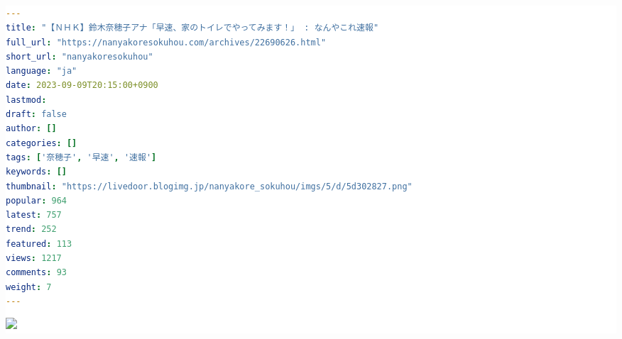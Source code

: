 ```yaml
---
title: "【ＮＨＫ】鈴木奈穂子アナ「早速、家のトイレでやってみます！」 : なんやこれ速報"
full_url: "https://nanyakoresokuhou.com/archives/22690626.html"
short_url: "nanyakoresokuhou"
language: "ja"
date: 2023-09-09T20:15:00+0900
lastmod: 
draft: false
author: []
categories: []
tags: ['奈穂子', '早速', '速報']
keywords: []
thumbnail: "https://livedoor.blogimg.jp/nanyakore_sokuhou/imgs/5/d/5d302827.png"
popular: 964
latest: 757
trend: 252
featured: 113
views: 1217
comments: 93
weight: 7
---
```


![](https://livedoor.blogimg.jp/nanyakore_sokuhou/imgs/5/d/5d302827.png)
